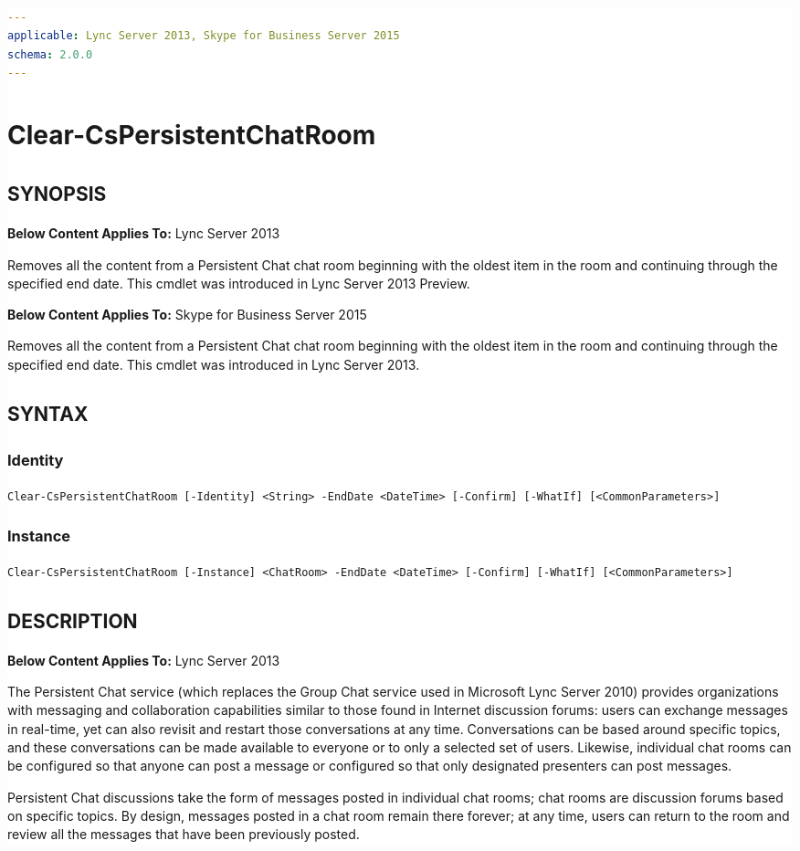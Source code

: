 ```yaml
---
applicable: Lync Server 2013, Skype for Business Server 2015
schema: 2.0.0
---
```


# Clear-CsPersistentChatRoom

## SYNOPSIS
**Below Content Applies To:** Lync Server 2013

Removes all the content from a Persistent Chat chat room beginning with the oldest item in the room and continuing through the specified end date.
This cmdlet was introduced in Lync Server 2013 Preview.

**Below Content Applies To:** Skype for Business Server 2015

Removes all the content from a Persistent Chat chat room beginning with the oldest item in the room and continuing through the specified end date.
This cmdlet was introduced in Lync Server 2013.



## SYNTAX

### Identity
```
Clear-CsPersistentChatRoom [-Identity] <String> -EndDate <DateTime> [-Confirm] [-WhatIf] [<CommonParameters>]
```

### Instance
```
Clear-CsPersistentChatRoom [-Instance] <ChatRoom> -EndDate <DateTime> [-Confirm] [-WhatIf] [<CommonParameters>]
```

## DESCRIPTION
**Below Content Applies To:** Lync Server 2013

The Persistent Chat service (which replaces the Group Chat service used in Microsoft Lync Server 2010) provides organizations with messaging and collaboration capabilities similar to those found in Internet discussion forums: users can exchange messages in real-time, yet can also revisit and restart those conversations at any time.
Conversations can be based around specific topics, and these conversations can be made available to everyone or to only a selected set of users.
Likewise, individual chat rooms can be configured so that anyone can post a message or configured so that only designated presenters can post messages.

Persistent Chat discussions take the form of messages posted in individual chat rooms; chat rooms are discussion forums based on specific topics.
By design, messages posted in a chat room remain there forever; at any time, users can return to the room and review all the messages that have been previously posted.
